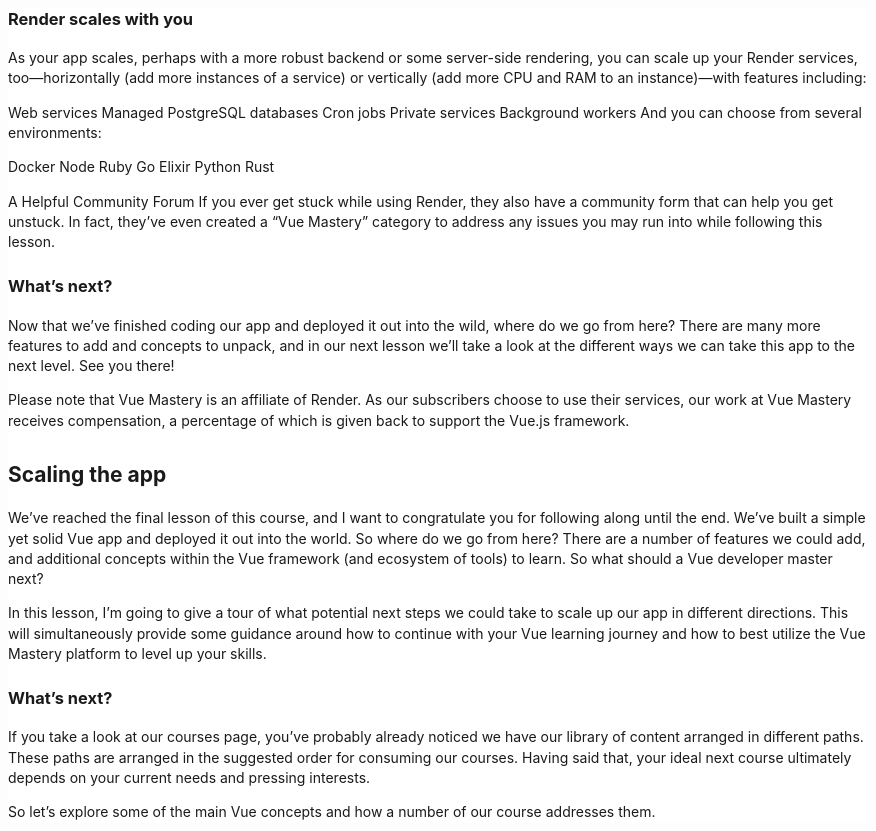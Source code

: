 ### Render scales with you
As your app scales, perhaps with a more robust backend or some server-side rendering, you can scale up your Render services, too—horizontally (add more instances of a service) or vertically (add more CPU and RAM to an instance)—with features including:

Web services
Managed PostgreSQL databases
Cron jobs
Private services
Background workers
And you can choose from several environments:

Docker
Node
Ruby
Go
Elixir
Python
Rust

A Helpful Community Forum
If you ever get stuck while using Render, they also have a community form that can help you get unstuck. In fact, they’ve even created a “Vue Mastery” category to address any issues you may run into while following this lesson.

### What’s next?
Now that we’ve finished coding our app and deployed it out into the wild, where do we go from here? There are many more features to add and concepts to unpack, and in our next lesson we’ll take a look at the different ways we can take this app to the next level. See you there!

Please note that Vue Mastery is an affiliate of Render. As our subscribers choose to use their services, our work at Vue Mastery receives compensation, a percentage of which is given back to support the Vue.js framework.

## Scaling the app
We’ve reached the final lesson of this course, and I want to congratulate you for following along until the end. We’ve built a simple yet solid Vue app and deployed it out into the world. So where do we go from here? There are a number of features we could add, and additional concepts within the Vue framework (and ecosystem of tools) to learn. So what should a Vue developer master next?

In this lesson, I’m going to give a tour of what potential next steps we could take to scale up our app in different directions. This will simultaneously provide some guidance around how to continue with your Vue learning journey and how to best utilize the Vue Mastery platform to level up your skills.

### What’s next?
If you take a look at our courses page, you’ve probably already noticed we have our library of content arranged in different paths. These paths are arranged in the suggested order for consuming our courses. Having said that, your ideal next course ultimately depends on your current needs and pressing interests.

So let’s explore some of the main Vue concepts and how a number of our course addresses them.
